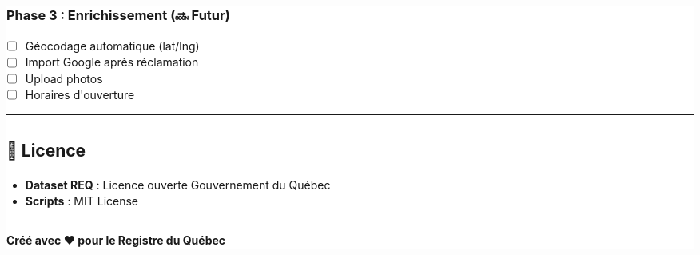 ### Phase 3 : Enrichissement (🔜 Futur)
- [ ] Géocodage automatique (lat/lng)
- [ ] Import Google après réclamation
- [ ] Upload photos
- [ ] Horaires d'ouverture

---

## 📜 Licence

- **Dataset REQ** : Licence ouverte Gouvernement du Québec
- **Scripts** : MIT License

---

**Créé avec ❤️ pour le Registre du Québec**
